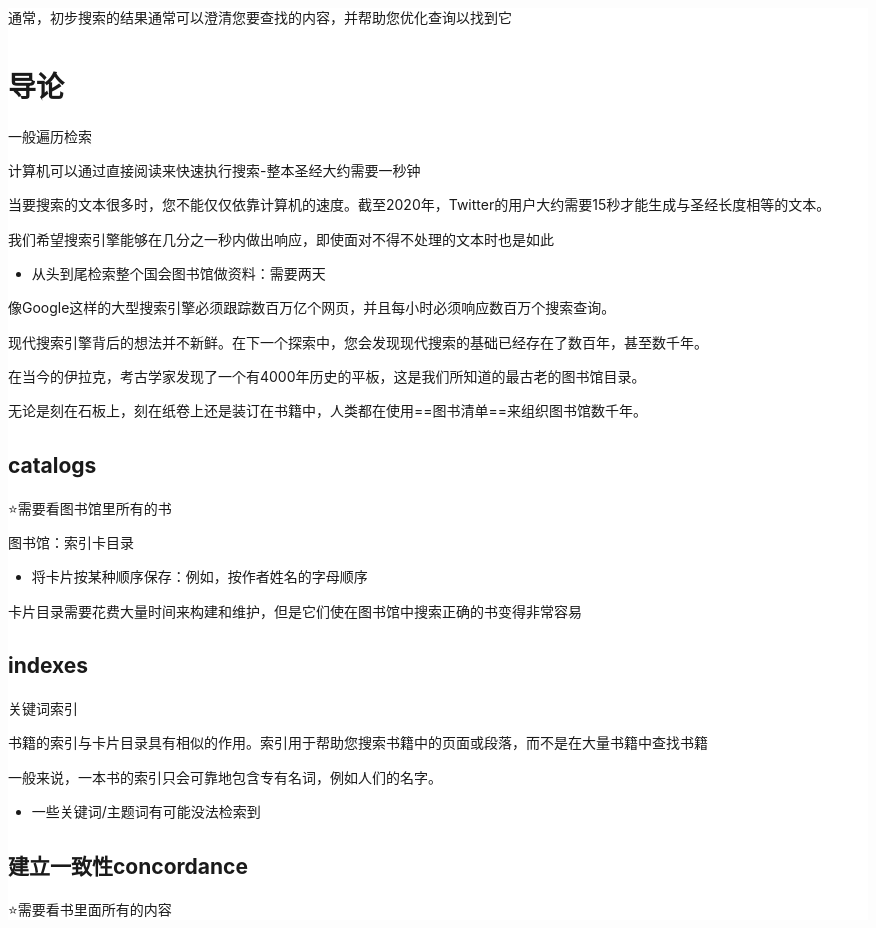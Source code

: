 通常，初步搜索的结果通常可以澄清您要查找的内容，并帮助您优化查询以找到它





# 导论

一般遍历检索

计算机可以通过直接阅读来快速执行搜索-整本圣经大约需要一秒钟



当要搜索的文本很多时，您不能仅仅依靠计算机的速度。截至2020年，Twitter的用户大约需要15秒才能生成与圣经长度相等的文本。



我们希望搜索引擎能够在几分之一秒内做出响应，即使面对不得不处理的文本时也是如此

- 从头到尾检索整个国会图书馆做资料：需要两天



像Google这样的大型搜索引擎必须跟踪数百万亿个网页，并且每小时必须响应数百万个搜索查询。

现代搜索引擎背后的想法并不新鲜。在下一个探索中，您会发现现代搜索的基础已经存在了数百年，甚至数千年。



在当今的伊拉克，考古学家发现了一个有4000年历史的平板，这是我们所知道的最古老的图书馆目录。

无论是刻在石板上，刻在纸卷上还是装订在书籍中，人类都在使用==图书清单==来组织图书馆数千年。



## catalogs

⭐需要看图书馆里所有的书



图书馆：索引卡目录

- 将卡片按某种顺序保存：例如，按作者姓名的字母顺序

卡片目录需要花费大量时间来构建和维护，但是它们使在图书馆中搜索正确的书变得非常容易



## indexes

关键词索引

书籍的索引与卡片目录具有相似的作用。索引用于帮助您搜索书籍中的页面或段落，而不是在大量书籍中查找书籍

一般来说，一本书的索引只会可靠地包含专有名词，例如人们的名字。

- 一些关键词/主题词有可能没法检索到



## 建立一致性concordance

⭐需要看书里面所有的内容
